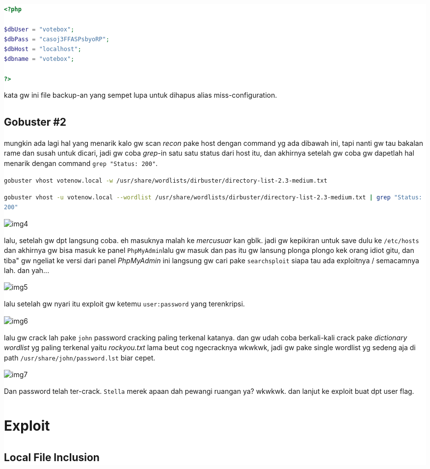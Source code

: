 ```php
<?php

$dbUser = "votebox";
$dbPass = "casoj3FFASPsbyoRP";
$dbHost = "localhost";
$dbname = "votebox";

?>
```
kata gw ini file backup-an yang sempet lupa untuk dihapus alias miss-configuration.

## Gobuster #2

mungkin ada lagi hal yang menarik kalo gw scan *recon* pake host dengan command yg ada dibawah ini, tapi nanti gw tau bakalan rame dan susah untuk dicari, jadi gw coba *grep*-in satu satu status dari host itu, dan akhirnya setelah gw coba gw dapetlah hal menarik dengan command `grep "Status: 200"`.
```bash
gobuster vhost votenow.local -w /usr/share/wordlists/dirbuster/directory-list-2.3-medium.txt
```
```bash
gobuster vhost -u votenow.local --wordlist /usr/share/wordlists/dirbuster/directory-list-2.3-medium.txt | grep "Status: 200"                                                                             
```
![img4](https://i.ibb.co/tZXQF8v/datasafe.png)

lalu, setelah gw dpt langsung coba. eh masuknya malah ke *mercusuar* kan gblk. jadi gw kepikiran untuk save dulu ke `/etc/hosts` dan akhirnya gw bisa masuk ke panel `PhpMyAdmin`lalu gw masuk dan pas itu gw lansung plonga plongo kek orang idiot gitu, dan tiba" gw ngeliat ke versi dari panel *PhpMyAdmin* ini langsung gw cari pake `searchsploit` siapa tau ada exploitnya / semacamnya lah. dan yah...

![img5](https://i.ibb.co/qRKkgbY/searchsploit.png)

lalu setelah gw nyari itu exploit gw ketemu `user:password` yang terenkripsi.

![img6](https://i.ibb.co/kqZDD1n/admin.png)

lalu gw crack lah pake `john` password cracking paling terkenal katanya. dan gw udah coba berkali-kali crack pake *dictionary wordlist* yg paling terkenal yaitu *rockyou.txt* lama beut cog ngecracknya wkwkwk, jadi gw pake single wordlist yg sedeng aja di path `/usr/share/john/password.lst` biar cepet.

![img7](https://i.ibb.co/nC2TCzW/password.png)

Dan password telah ter-crack. `Stella` merek apaan dah pewangi ruangan ya? wkwkwk. dan lanjut ke exploit buat dpt user flag.

# Exploit
## Local File Inclusion
